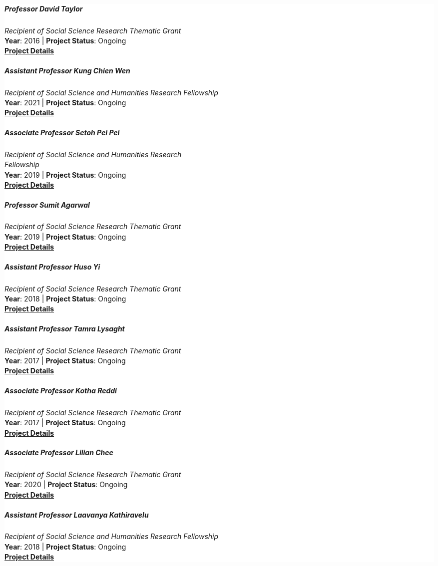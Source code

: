 ##### **Professor David Taylor**
_Recipient of Social Science Research Thematic Grant_<br>
**Year**: 2016  |  **Project Status**: Ongoing<br>
**[Project Details](https://staging.d2ih14cxifahz0.amplifyapp.com/initiatives/grant-recipients/35/)**

##### **Assistant Professor Kung Chien Wen**
_Recipient of Social Science and Humanities Research Fellowship_<br>
**Year**: 2021  |  **Project Status**: Ongoing<br>
**[Project Details](https://staging.d2ih14cxifahz0.amplifyapp.com/initiatives/grant-recipients/34/)**

##### **Associate Professor Setoh Pei Pei**
_Recipient of Social Science and Humanities Research <br>Fellowship_<br>
**Year**: 2019  |  **Project Status**: Ongoing<br>
**[Project Details](https://staging.d2ih14cxifahz0.amplifyapp.com/initiatives/grant-recipients/33/)**

##### **Professor Sumit Agarwal**
_Recipient of Social Science Research Thematic Grant_<br>
**Year**: 2019  |  **Project Status**: Ongoing<br>
**[Project Details](https://staging.d2ih14cxifahz0.amplifyapp.com/initiatives/grant-recipients/32/)**

##### **Assistant Professor Huso Yi**
_Recipient of Social Science Research Thematic Grant_<br>
**Year**: 2018  |  **Project Status**: Ongoing<br>
**[Project Details](https://staging.d2ih14cxifahz0.amplifyapp.com/initiatives/grant-recipients/31/)**

##### **Assistant Professor Tamra Lysaght**
_Recipient of Social Science Research Thematic Grant_<br>
**Year**: 2017  |  **Project Status**: Ongoing<br>
**[Project Details](https://staging.d2ih14cxifahz0.amplifyapp.com/initiatives/grant-recipients/30/)**

##### **Associate Professor Kotha Reddi**
_Recipient of Social Science Research Thematic Grant_<br>
**Year**: 2017  |  **Project Status**: Ongoing<br>
**[Project Details](https://staging.d2ih14cxifahz0.amplifyapp.com/initiatives/grant-recipients/29/)**

##### **Associate Professor Lilian Chee**
_Recipient of Social Science Research Thematic Grant_<br>
**Year**: 2020  |  **Project Status**: Ongoing<br>
**[Project Details](https://staging.d2ih14cxifahz0.amplifyapp.com/initiatives/grant-recipients/28/)**

##### **Assistant Professor Laavanya Kathiravelu**
_Recipient of Social Science and Humanities Research Fellowship_<br>
**Year**: 2018  |  **Project Status**: Ongoing<br>
**[Project Details](https://staging.d2ih14cxifahz0.amplifyapp.com/initiatives/grant-recipients/27/)**
